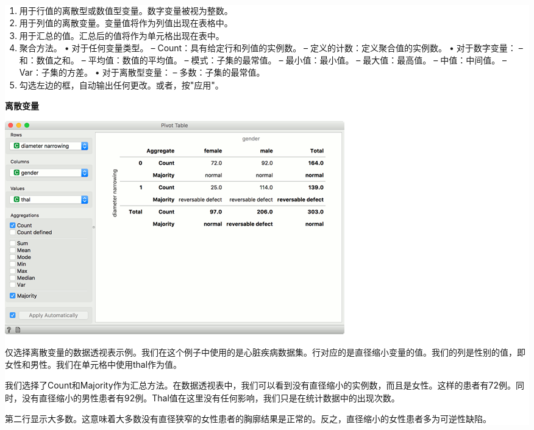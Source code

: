 1.	用于行值的离散型或数值型变量。数字变量被视为整数。
2.	用于列值的离散变量。变量值将作为列值出现在表格中。
3.	用于汇总的值。汇总后的值将作为单元格出现在表中。
4.	聚合方法。
•	对于任何变量类型。
–	Count：具有给定行和列值的实例数。
–	定义的计数：定义聚合值的实例数。
•	对于数字变量：
–	和：数值之和。
–	平均值：数值的平均值。
–	模式：子集的最常值。
–	最小值：最小值。
–	最大值：最高值。
–	中值：中间值。
–	Var：子集的方差。
•	对于离散型变量：
–	多数：子集的最常值。
5.	勾选左边的框，自动输出任何更改。或者，按"应用"。

**离散变量**

![40ed45f45376d8dfc2ca6429da1ece1e.png](../_resources/c18662fc526f4597bfdccf0588483997.png)

仅选择离散变量的数据透视表示例。我们在这个例子中使用的是心脏疾病数据集。行对应的是直径缩小变量的值。我们的列是性别的值，即女性和男性。我们在单元格中使用thal作为值。

我们选择了Count和Majority作为汇总方法。在数据透视表中，我们可以看到没有直径缩小的实例数，而且是女性。这样的患者有72例。同时，没有直径缩小的男性患者有92例。Thal值在这里没有任何影响，我们只是在统计数据中的出现次数。

第二行显示大多数。这意味着大多数没有直径狭窄的女性患者的胸廓结果是正常的。反之，直径缩小的女性患者多为可逆性缺陷。
